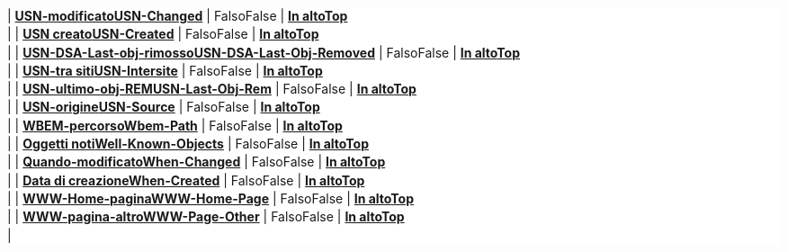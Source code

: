 | [<span data-ttu-id="629fe-359">**USN-modificato**</span><span class="sxs-lookup"><span data-stu-id="629fe-359">**USN-Changed**</span></span>](a-usnchanged.md)                                             | <span data-ttu-id="629fe-360">Falso</span><span class="sxs-lookup"><span data-stu-id="629fe-360">False</span></span>     | [<span data-ttu-id="629fe-361">**In alto**</span><span class="sxs-lookup"><span data-stu-id="629fe-361">**Top**</span></span>](c-top.md)<br/>              |
| [<span data-ttu-id="629fe-362">**USN creato**</span><span class="sxs-lookup"><span data-stu-id="629fe-362">**USN-Created**</span></span>](a-usncreated.md)                                             | <span data-ttu-id="629fe-363">Falso</span><span class="sxs-lookup"><span data-stu-id="629fe-363">False</span></span>     | [<span data-ttu-id="629fe-364">**In alto**</span><span class="sxs-lookup"><span data-stu-id="629fe-364">**Top**</span></span>](c-top.md)<br/>              |
| [<span data-ttu-id="629fe-365">**USN-DSA-Last-obj-rimosso**</span><span class="sxs-lookup"><span data-stu-id="629fe-365">**USN-DSA-Last-Obj-Removed**</span></span>](a-usndsalastobjremoved.md)                      | <span data-ttu-id="629fe-366">Falso</span><span class="sxs-lookup"><span data-stu-id="629fe-366">False</span></span>     | [<span data-ttu-id="629fe-367">**In alto**</span><span class="sxs-lookup"><span data-stu-id="629fe-367">**Top**</span></span>](c-top.md)<br/>              |
| [<span data-ttu-id="629fe-368">**USN-tra siti**</span><span class="sxs-lookup"><span data-stu-id="629fe-368">**USN-Intersite**</span></span>](a-usnintersite.md)                                         | <span data-ttu-id="629fe-369">Falso</span><span class="sxs-lookup"><span data-stu-id="629fe-369">False</span></span>     | [<span data-ttu-id="629fe-370">**In alto**</span><span class="sxs-lookup"><span data-stu-id="629fe-370">**Top**</span></span>](c-top.md)<br/>              |
| [<span data-ttu-id="629fe-371">**USN-ultimo-obj-REM**</span><span class="sxs-lookup"><span data-stu-id="629fe-371">**USN-Last-Obj-Rem**</span></span>](a-usnlastobjrem.md)                                     | <span data-ttu-id="629fe-372">Falso</span><span class="sxs-lookup"><span data-stu-id="629fe-372">False</span></span>     | [<span data-ttu-id="629fe-373">**In alto**</span><span class="sxs-lookup"><span data-stu-id="629fe-373">**Top**</span></span>](c-top.md)<br/>              |
| [<span data-ttu-id="629fe-374">**USN-origine**</span><span class="sxs-lookup"><span data-stu-id="629fe-374">**USN-Source**</span></span>](a-usnsource.md)                                               | <span data-ttu-id="629fe-375">Falso</span><span class="sxs-lookup"><span data-stu-id="629fe-375">False</span></span>     | [<span data-ttu-id="629fe-376">**In alto**</span><span class="sxs-lookup"><span data-stu-id="629fe-376">**Top**</span></span>](c-top.md)<br/>              |
| [<span data-ttu-id="629fe-377">**WBEM-percorso**</span><span class="sxs-lookup"><span data-stu-id="629fe-377">**Wbem-Path**</span></span>](a-wbempath.md)                                                 | <span data-ttu-id="629fe-378">Falso</span><span class="sxs-lookup"><span data-stu-id="629fe-378">False</span></span>     | [<span data-ttu-id="629fe-379">**In alto**</span><span class="sxs-lookup"><span data-stu-id="629fe-379">**Top**</span></span>](c-top.md)<br/>              |
| [<span data-ttu-id="629fe-380">**Oggetti noti**</span><span class="sxs-lookup"><span data-stu-id="629fe-380">**Well-Known-Objects**</span></span>](a-wellknownobjects.md)                                | <span data-ttu-id="629fe-381">Falso</span><span class="sxs-lookup"><span data-stu-id="629fe-381">False</span></span>     | [<span data-ttu-id="629fe-382">**In alto**</span><span class="sxs-lookup"><span data-stu-id="629fe-382">**Top**</span></span>](c-top.md)<br/>              |
| [<span data-ttu-id="629fe-383">**Quando-modificato**</span><span class="sxs-lookup"><span data-stu-id="629fe-383">**When-Changed**</span></span>](a-whenchanged.md)                                           | <span data-ttu-id="629fe-384">Falso</span><span class="sxs-lookup"><span data-stu-id="629fe-384">False</span></span>     | [<span data-ttu-id="629fe-385">**In alto**</span><span class="sxs-lookup"><span data-stu-id="629fe-385">**Top**</span></span>](c-top.md)<br/>              |
| [<span data-ttu-id="629fe-386">**Data di creazione**</span><span class="sxs-lookup"><span data-stu-id="629fe-386">**When-Created**</span></span>](a-whencreated.md)                                           | <span data-ttu-id="629fe-387">Falso</span><span class="sxs-lookup"><span data-stu-id="629fe-387">False</span></span>     | [<span data-ttu-id="629fe-388">**In alto**</span><span class="sxs-lookup"><span data-stu-id="629fe-388">**Top**</span></span>](c-top.md)<br/>              |
| [<span data-ttu-id="629fe-389">**WWW-Home-pagina**</span><span class="sxs-lookup"><span data-stu-id="629fe-389">**WWW-Home-Page**</span></span>](a-wwwhomepage.md)                                          | <span data-ttu-id="629fe-390">Falso</span><span class="sxs-lookup"><span data-stu-id="629fe-390">False</span></span>     | [<span data-ttu-id="629fe-391">**In alto**</span><span class="sxs-lookup"><span data-stu-id="629fe-391">**Top**</span></span>](c-top.md)<br/>              |
| [<span data-ttu-id="629fe-392">**WWW-pagina-altro**</span><span class="sxs-lookup"><span data-stu-id="629fe-392">**WWW-Page-Other**</span></span>](a-url.md)                                                 | <span data-ttu-id="629fe-393">Falso</span><span class="sxs-lookup"><span data-stu-id="629fe-393">False</span></span>     | [<span data-ttu-id="629fe-394">**In alto**</span><span class="sxs-lookup"><span data-stu-id="629fe-394">**Top**</span></span>](c-top.md)<br/>              |


